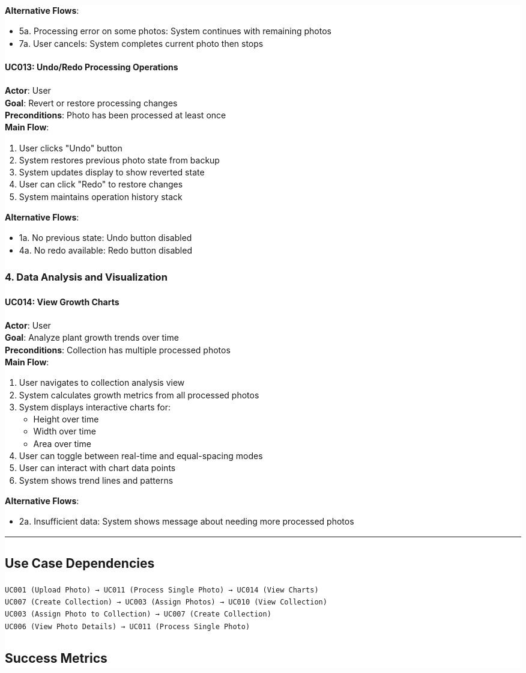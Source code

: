 **Alternative Flows**:
- 5a. Processing error on some photos: System continues with remaining photos
- 7a. User cancels: System completes current photo then stops

#### UC013: Undo/Redo Processing Operations
**Actor**: User  
**Goal**: Revert or restore processing changes  
**Preconditions**: Photo has been processed at least once  
**Main Flow**:
1. User clicks "Undo" button
2. System restores previous photo state from backup
3. System updates display to show reverted state
4. User can click "Redo" to restore changes
5. System maintains operation history stack

**Alternative Flows**:
- 1a. No previous state: Undo button disabled
- 4a. No redo available: Redo button disabled

### 4. Data Analysis and Visualization

#### UC014: View Growth Charts
**Actor**: User  
**Goal**: Analyze plant growth trends over time  
**Preconditions**: Collection has multiple processed photos  
**Main Flow**:
1. User navigates to collection analysis view
2. System calculates growth metrics from all processed photos
3. System displays interactive charts for:
   - Height over time
   - Width over time  
   - Area over time
4. User can toggle between real-time and equal-spacing modes
5. User can interact with chart data points
6. System shows trend lines and patterns

**Alternative Flows**:
- 2a. Insufficient data: System shows message about needing more processed photos

---

## Use Case Dependencies

```
UC001 (Upload Photo) → UC011 (Process Single Photo) → UC014 (View Charts)
UC007 (Create Collection) → UC003 (Assign Photos) → UC010 (View Collection)
UC003 (Assign Photo to Collection) → UC007 (Create Collection)
UC006 (View Photo Details) → UC011 (Process Single Photo)
```

## Success Metrics
